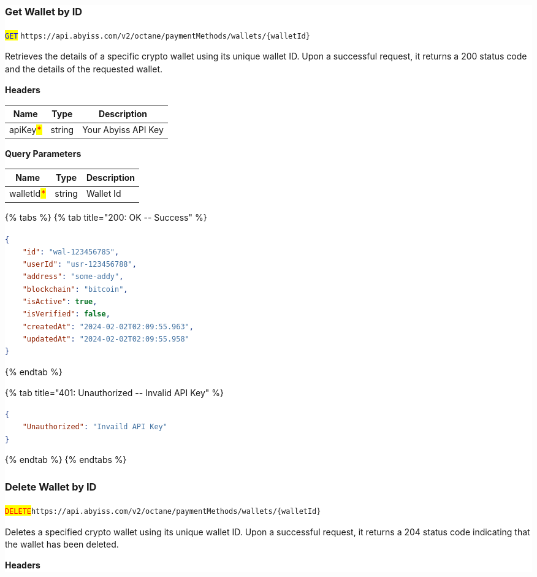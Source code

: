 ### Get Wallet by ID

<mark style="color:blue;">`GET`</mark> `https://api.abyiss.com/v2/octane/paymentMethods/wallets/{walletId}`

Retrieves the details of a specific crypto wallet using its unique wallet ID. Upon a successful request, it returns a 200 status code and the details of the requested wallet.

**Headers**

| Name                                     | Type   | Description         |
| ---------------------------------------- | ------ | ------------------- |
| apiKey<mark style="color:red;">\*</mark> | string | Your Abyiss API Key |

**Query Parameters**

| Name                                       | Type   | Description |
| ------------------------------------------ | ------ | ----------- |
| walletId<mark style="color:red;">\*</mark> | string | Wallet Id   |

{% tabs %}
{% tab title="200: OK -- Success" %}
```json
{
    "id": "wal-123456785",
    "userId": "usr-123456788",
    "address": "some-addy",
    "blockchain": "bitcoin",
    "isActive": true,
    "isVerified": false,
    "createdAt": "2024-02-02T02:09:55.963",
    "updatedAt": "2024-02-02T02:09:55.958"
}
```
{% endtab %}

{% tab title="401: Unauthorized -- Invalid API Key" %}
```json
{
    "Unauthorized": "Invaild API Key"
}
```
{% endtab %}
{% endtabs %}

### Delete Wallet by ID

<mark style="color:red;">`DELETE`</mark>`https://api.abyiss.com/v2/octane/paymentMethods/wallets/{walletId}`

Deletes a specified crypto wallet using its unique wallet ID. Upon a successful request, it returns a 204 status code indicating that the wallet has been deleted.

**Headers**
